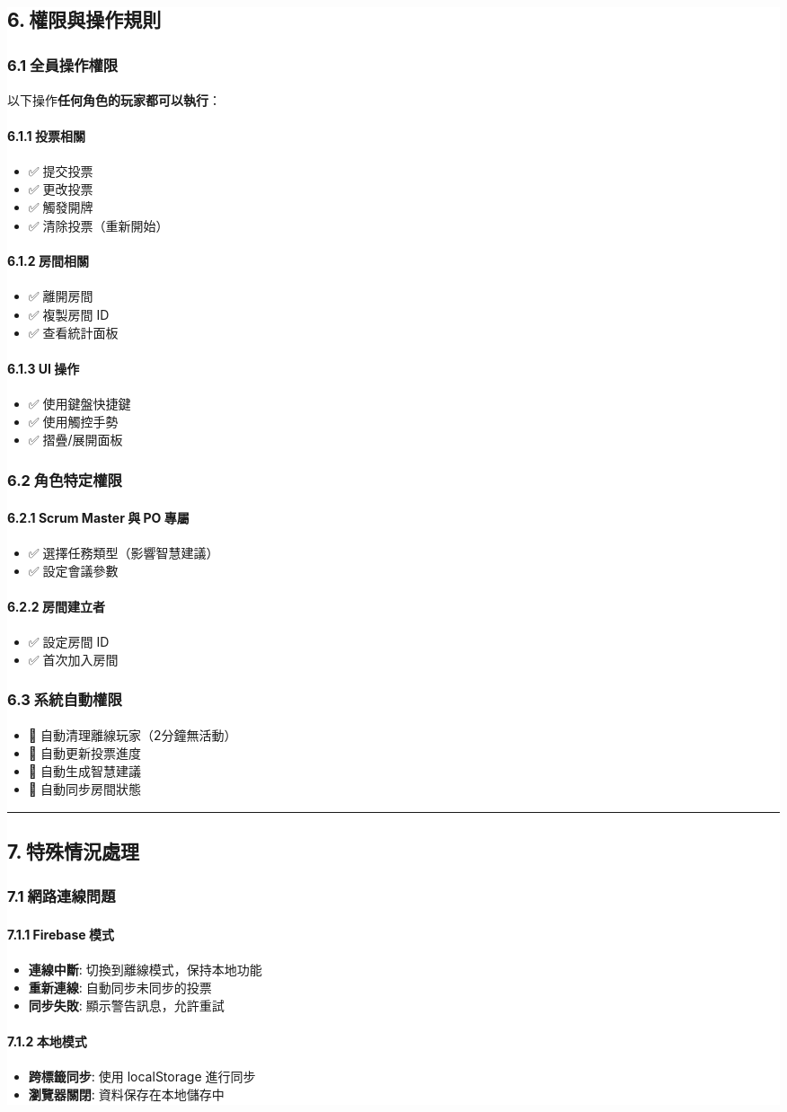 
## 6. 權限與操作規則

### 6.1 全員操作權限
以下操作**任何角色的玩家都可以執行**：

#### 6.1.1 投票相關
- ✅ 提交投票
- ✅ 更改投票
- ✅ 觸發開牌
- ✅ 清除投票（重新開始）

#### 6.1.2 房間相關
- ✅ 離開房間
- ✅ 複製房間 ID
- ✅ 查看統計面板

#### 6.1.3 UI 操作
- ✅ 使用鍵盤快捷鍵
- ✅ 使用觸控手勢
- ✅ 摺疊/展開面板

### 6.2 角色特定權限

#### 6.2.1 Scrum Master 與 PO 專屬
- ✅ 選擇任務類型（影響智慧建議）
- ✅ 設定會議參數

#### 6.2.2 房間建立者
- ✅ 設定房間 ID
- ✅ 首次加入房間

### 6.3 系統自動權限
- 🤖 自動清理離線玩家（2分鐘無活動）
- 🤖 自動更新投票進度
- 🤖 自動生成智慧建議
- 🤖 自動同步房間狀態

---

## 7. 特殊情況處理

### 7.1 網路連線問題

#### 7.1.1 Firebase 模式
- **連線中斷**: 切換到離線模式，保持本地功能
- **重新連線**: 自動同步未同步的投票
- **同步失敗**: 顯示警告訊息，允許重試

#### 7.1.2 本地模式
- **跨標籤同步**: 使用 localStorage 進行同步
- **瀏覽器關閉**: 資料保存在本地儲存中
